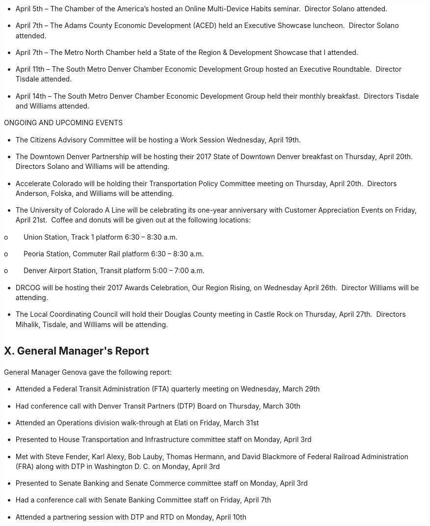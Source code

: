 - April 5th – The Chamber of the America’s hosted an Online Multi-Device Habits seminar.  Director Solano attended.

- April 7th – The Adams County Economic Development (ACED) held an Executive Showcase luncheon.  Director Solano attended.

- April 7th – The Metro North Chamber held a State of the Region & Development Showcase that I attended.

- April 11th – The South Metro Denver Chamber Economic Development Group hosted an Executive Roundtable.  Director Tisdale attended.

- April 14th – The South Metro Denver Chamber Economic Development Group held their monthly breakfast.  Directors Tisdale and Williams attended.

ONGOING AND UPCOMING EVENTS

- The Citizens Advisory Committee will be hosting a Work Session Wednesday, April 19th.

- The Downtown Denver Partnership will be hosting their 2017 State of Downtown Denver breakfast on Thursday, April 20th.  Directors Solano and Williams will be attending.

- Accelerate Colorado will be holding their Transportation Policy Committee meeting on Thursday, April 20th.  Directors Anderson, Folska, and Williams will be attending.

- The University of Colorado A Line will be celebrating its one-year anniversary with Customer Appreciation Events on Friday, April 21st.  Coffee and donuts will be given out at the following locations:

o        Union Station, Track 1 platform 6:30 – 8:30 a.m.

o        Peoria Station, Commuter Rail platform 6:30 – 8:30 a.m.

o        Denver Airport Station, Transit platform 5:00 – 7:00 a.m.

- DRCOG will be hosting their 2017 Awards Celebration, Our Region Rising, on Wednesday April 26th.  Director Williams will be attending.

- The Local Coordinating Council will hold their Douglas County meeting in Castle Rock on Thursday, April 27th.  Directors Mihalik, Tisdale, and Williams will be attending.

## X. General Manager's Report

General Manager Genova gave the following report:

- Attended a Federal Transit Administration (FTA) quarterly meeting on Wednesday, March 29th

- Had conference call with Denver Transit Partners (DTP) Board on Thursday, March 30th

- Attended an Operations division walk-through at Elati on Friday, March 31st

- Presented to House Transportation and Infrastructure committee staff on Monday, April 3rd

- Met with Steve Fender, Karl Alexy, Bob Lauby, Thomas Hermann, and David Blackmore of Federal Railroad Administration (FRA) along with DTP in Washington D. C. on Monday, April 3rd

- Presented to Senate Banking and Senate Commerce committee staff on Monday, April 3rd

- Had a conference call with Senate Banking Committee staff on Friday, April 7th

- Attended a partnering session with DTP and RTD on Monday, April 10th
